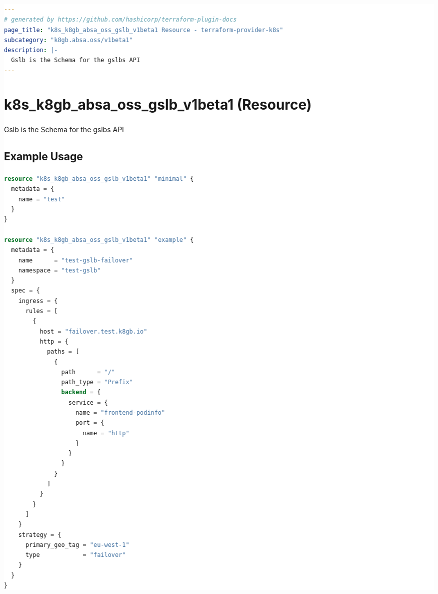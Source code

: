 ```yaml
---
# generated by https://github.com/hashicorp/terraform-plugin-docs
page_title: "k8s_k8gb_absa_oss_gslb_v1beta1 Resource - terraform-provider-k8s"
subcategory: "k8gb.absa.oss/v1beta1"
description: |-
  Gslb is the Schema for the gslbs API
---
```


# k8s_k8gb_absa_oss_gslb_v1beta1 (Resource)

Gslb is the Schema for the gslbs API

## Example Usage

```terraform
resource "k8s_k8gb_absa_oss_gslb_v1beta1" "minimal" {
  metadata = {
    name = "test"
  }
}

resource "k8s_k8gb_absa_oss_gslb_v1beta1" "example" {
  metadata = {
    name      = "test-gslb-failover"
    namespace = "test-gslb"
  }
  spec = {
    ingress = {
      rules = [
        {
          host = "failover.test.k8gb.io"
          http = {
            paths = [
              {
                path      = "/"
                path_type = "Prefix"
                backend = {
                  service = {
                    name = "frontend-podinfo"
                    port = {
                      name = "http"
                    }
                  }
                }
              }
            ]
          }
        }
      ]
    }
    strategy = {
      primary_geo_tag = "eu-west-1"
      type            = "failover"
    }
  }
}
```
